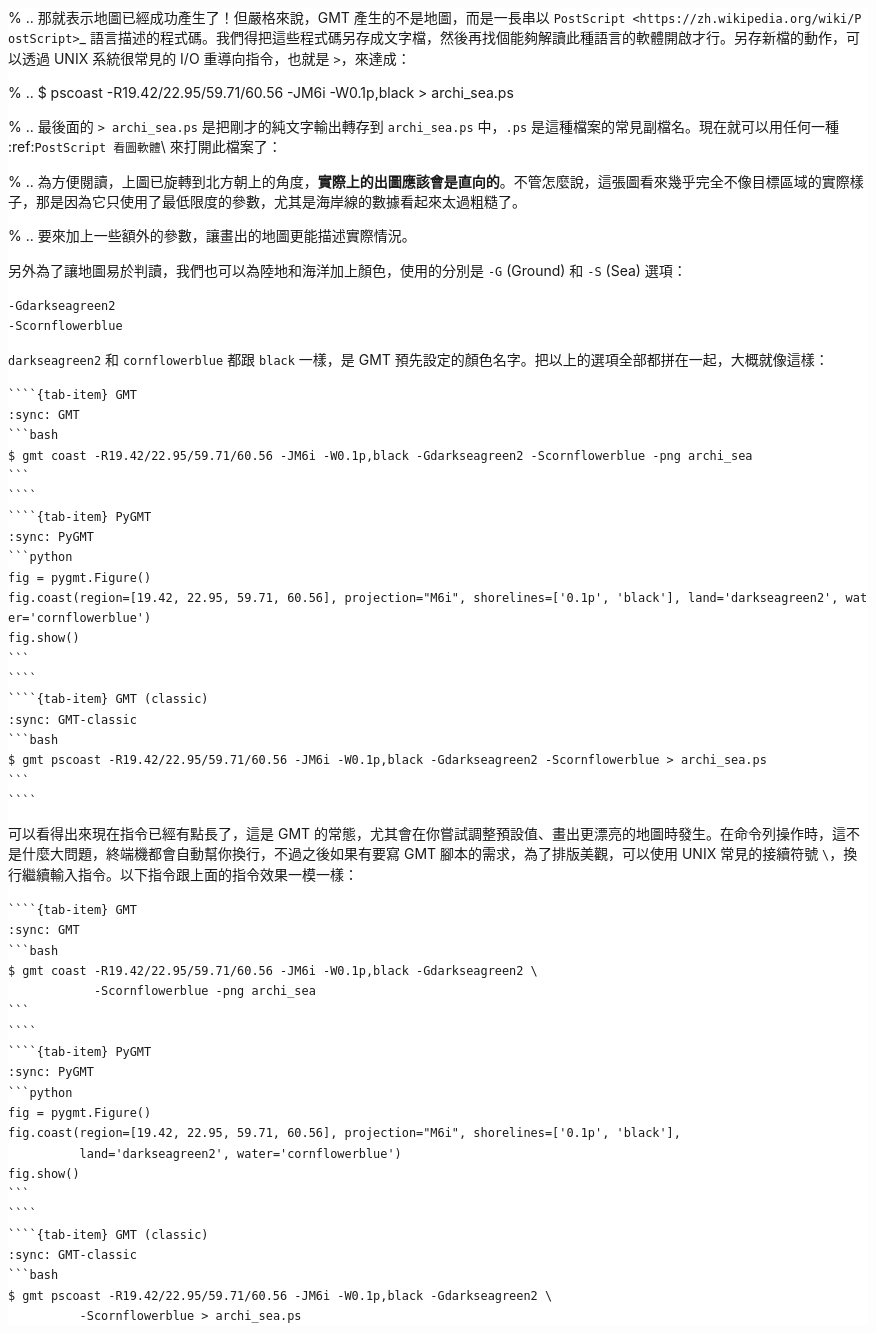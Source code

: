 % .. 那就表示地圖已經成功產生了！但嚴格來說，GMT 產生的不是地圖，而是一長串以 `PostScript <https://zh.wikipedia.org/wiki/PostScript>`_ 語言描述的程式碼。我們得把這些程式碼另存成文字檔，然後再找個能夠解讀此種語言的軟體開啟才行。另存新檔的動作，可以透過 UNIX 系統很常見的 I/O 重導向指令，也就是 ``>``，來達成：

% ..    $ pscoast -R19.42/22.95/59.71/60.56 -JM6i -W0.1p,black > archi_sea.ps

% .. 最後面的 ``> archi_sea.ps`` 是把剛才的純文字輸出轉存到 ``archi_sea.ps`` 中，``.ps`` 是這種檔案的常見副檔名。現在就可以用任何一種 :ref:`PostScript 看圖軟體`\ 來打開此檔案了：


% .. 為方便閱讀，上圖已旋轉到北方朝上的角度，**實際上的出圖應該會是直向的**。不管怎麼說，這張圖看來幾乎完全不像目標區域的實際樣子，那是因為它只使用了最低限度的參數，尤其是海岸線的數據看起來太過粗糙了。

% .. 要來加上一些額外的參數，讓畫出的地圖更能描述實際情況。

另外為了讓地圖易於判讀，我們也可以為陸地和海洋加上顏色，使用的分別是 `-G` (Ground) 和 `-S` (Sea) 選項：

```bash
-Gdarkseagreen2
-Scornflowerblue
```

`darkseagreen2` 和 `cornflowerblue` 都跟 `black` 一樣，是 GMT 預先設定的顏色名字。把以上的選項全部都拼在一起，大概就像這樣：

`````{tab-set}
````{tab-item} GMT
:sync: GMT
```bash
$ gmt coast -R19.42/22.95/59.71/60.56 -JM6i -W0.1p,black -Gdarkseagreen2 -Scornflowerblue -png archi_sea
```
````
````{tab-item} PyGMT
:sync: PyGMT
```python
fig = pygmt.Figure()
fig.coast(region=[19.42, 22.95, 59.71, 60.56], projection="M6i", shorelines=['0.1p', 'black'], land='darkseagreen2', water='cornflowerblue')
fig.show()
```
````
````{tab-item} GMT (classic)
:sync: GMT-classic
```bash
$ gmt pscoast -R19.42/22.95/59.71/60.56 -JM6i -W0.1p,black -Gdarkseagreen2 -Scornflowerblue > archi_sea.ps
```
````
`````

可以看得出來現在指令已經有點長了，這是 GMT 的常態，尤其會在你嘗試調整預設值、畫出更漂亮的地圖時發生。在命令列操作時，這不是什麼大問題，終端機都會自動幫你換行，不過之後如果有要寫 GMT 腳本的需求，為了排版美觀，可以使用 UNIX 常見的接續符號 `\`，換行繼續輸入指令。以下指令跟上面的指令效果一模一樣：

`````{tab-set}
````{tab-item} GMT
:sync: GMT
```bash
$ gmt coast -R19.42/22.95/59.71/60.56 -JM6i -W0.1p,black -Gdarkseagreen2 \
            -Scornflowerblue -png archi_sea
```
````
````{tab-item} PyGMT
:sync: PyGMT
```python
fig = pygmt.Figure()
fig.coast(region=[19.42, 22.95, 59.71, 60.56], projection="M6i", shorelines=['0.1p', 'black'], 
          land='darkseagreen2', water='cornflowerblue')
fig.show()
```
````
````{tab-item} GMT (classic)
:sync: GMT-classic
```bash
$ gmt pscoast -R19.42/22.95/59.71/60.56 -JM6i -W0.1p,black -Gdarkseagreen2 \
          -Scornflowerblue > archi_sea.ps
`````